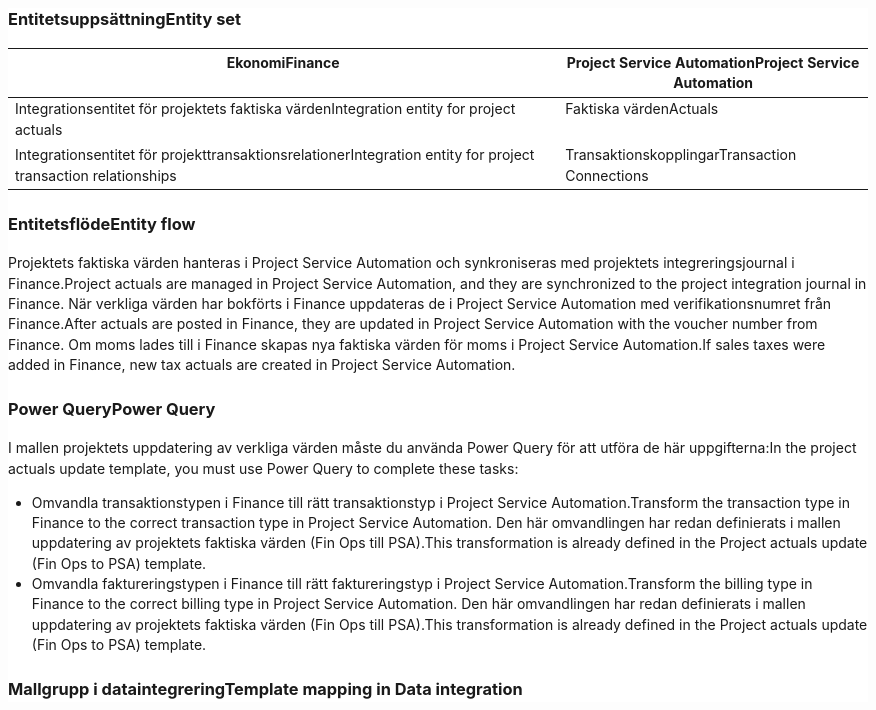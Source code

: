 ### <a name="entity-set"></a><span data-ttu-id="06f49-178">Entitetsuppsättning</span><span class="sxs-lookup"><span data-stu-id="06f49-178">Entity set</span></span>

| <span data-ttu-id="06f49-179">Ekonomi</span><span class="sxs-lookup"><span data-stu-id="06f49-179">Finance</span></span>                                                  | <span data-ttu-id="06f49-180">Project Service Automation</span><span class="sxs-lookup"><span data-stu-id="06f49-180">Project Service Automation</span></span> |
|----------------------------------------------------------|----------------------------|
| <span data-ttu-id="06f49-181">Integrationsentitet för projektets faktiska värden</span><span class="sxs-lookup"><span data-stu-id="06f49-181">Integration entity for project actuals</span></span>                   | <span data-ttu-id="06f49-182">Faktiska värden</span><span class="sxs-lookup"><span data-stu-id="06f49-182">Actuals</span></span>                    |
| <span data-ttu-id="06f49-183">Integrationsentitet för projekttransaktionsrelationer</span><span class="sxs-lookup"><span data-stu-id="06f49-183">Integration entity for project transaction relationships</span></span> | <span data-ttu-id="06f49-184">Transaktionskopplingar</span><span class="sxs-lookup"><span data-stu-id="06f49-184">Transaction Connections</span></span>    |

### <a name="entity-flow"></a><span data-ttu-id="06f49-185">Entitetsflöde</span><span class="sxs-lookup"><span data-stu-id="06f49-185">Entity flow</span></span>

<span data-ttu-id="06f49-186">Projektets faktiska värden hanteras i Project Service Automation och synkroniseras med projektets integreringsjournal i Finance.</span><span class="sxs-lookup"><span data-stu-id="06f49-186">Project actuals are managed in Project Service Automation, and they are synchronized to the project integration journal in Finance.</span></span> <span data-ttu-id="06f49-187">När verkliga värden har bokförts i Finance uppdateras de i Project Service Automation med verifikationsnumret från Finance.</span><span class="sxs-lookup"><span data-stu-id="06f49-187">After actuals are posted in Finance, they are updated in Project Service Automation with the voucher number from Finance.</span></span> <span data-ttu-id="06f49-188">Om moms lades till i Finance skapas nya faktiska värden för moms i Project Service Automation.</span><span class="sxs-lookup"><span data-stu-id="06f49-188">If sales taxes were added in Finance, new tax actuals are created in Project Service Automation.</span></span>

### <a name="power-query"></a><span data-ttu-id="06f49-189">Power Query</span><span class="sxs-lookup"><span data-stu-id="06f49-189">Power Query</span></span>

<span data-ttu-id="06f49-190">I mallen projektets uppdatering av verkliga värden måste du använda Power Query för att utföra de här uppgifterna:</span><span class="sxs-lookup"><span data-stu-id="06f49-190">In the project actuals update template, you must use Power Query to complete these tasks:</span></span>

- <span data-ttu-id="06f49-191">Omvandla transaktionstypen i Finance till rätt transaktionstyp i Project Service Automation.</span><span class="sxs-lookup"><span data-stu-id="06f49-191">Transform the transaction type in Finance to the correct transaction type in Project Service Automation.</span></span> <span data-ttu-id="06f49-192">Den här omvandlingen har redan definierats i mallen uppdatering av projektets faktiska värden (Fin Ops till PSA).</span><span class="sxs-lookup"><span data-stu-id="06f49-192">This transformation is already defined in the Project actuals update (Fin Ops to PSA) template.</span></span>
- <span data-ttu-id="06f49-193">Omvandla faktureringstypen i Finance till rätt faktureringstyp i Project Service Automation.</span><span class="sxs-lookup"><span data-stu-id="06f49-193">Transform the billing type in Finance to the correct billing type in Project Service Automation.</span></span> <span data-ttu-id="06f49-194">Den här omvandlingen har redan definierats i mallen uppdatering av projektets faktiska värden (Fin Ops till PSA).</span><span class="sxs-lookup"><span data-stu-id="06f49-194">This transformation is already defined in the Project actuals update (Fin Ops to PSA) template.</span></span>

### <a name="template-mapping-in-data-integration"></a><span data-ttu-id="06f49-195">Mallgrupp i dataintegrering</span><span class="sxs-lookup"><span data-stu-id="06f49-195">Template mapping in Data integration</span></span>
